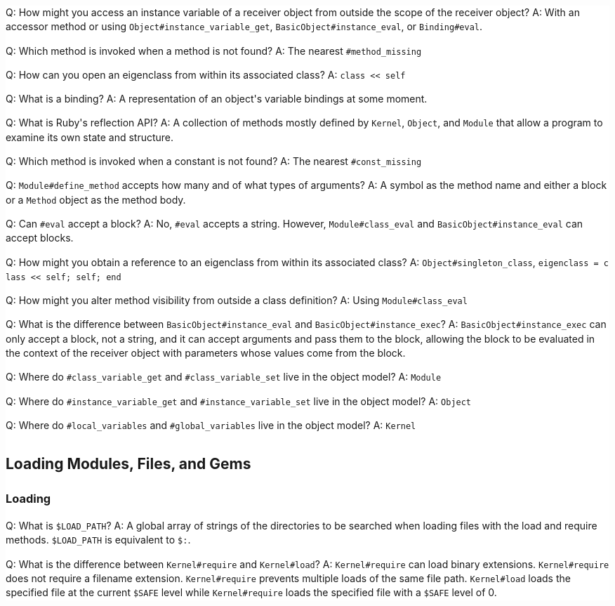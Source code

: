 Q: How might you access an instance variable of a receiver object from outside the scope of the receiver object?
A: With an accessor method or using `Object#instance_variable_get`, `BasicObject#instance_eval`, or `Binding#eval`.

Q: Which method is invoked when a method is not found?
A: The nearest `#method_missing`

Q: How can you open an eigenclass from within its associated class?
A: `class << self`

Q: What is a binding?
A: A representation of an object's variable bindings at some moment.

Q: What is Ruby's reflection API?
A: A collection of methods mostly defined by `Kernel`, `Object`, and `Module` that allow a program to examine its own state and structure.

Q: Which method is invoked when a constant is not found?
A: The nearest `#const_missing`

Q: `Module#define_method` accepts how many and of what types of arguments?
A: A symbol as the method name and either a block or a `Method` object as the method body.

Q: Can `#eval` accept a block?
A: No, `#eval` accepts a string. However, `Module#class_eval` and `BasicObject#instance_eval` can accept blocks.

Q: How might you obtain a reference to an eigenclass from within its associated class?
A: `Object#singleton_class`, `eigenclass = class << self; self; end`

Q: How might you alter method visibility from outside a class definition?
A: Using `Module#class_eval`

Q: What is the difference between `BasicObject#instance_eval` and `BasicObject#instance_exec`?
A: `BasicObject#instance_exec` can only accept a block, not a string, and it can accept arguments and pass them to the block, allowing the block to be evaluated in the context of the receiver object with parameters whose values come from the block.

Q: Where do `#class_variable_get` and `#class_variable_set` live in the object model?
A: `Module`

Q: Where do `#instance_variable_get` and `#instance_variable_set` live in the object model?
A: `Object`

Q: Where do `#local_variables` and `#global_variables` live in the object model?
A: `Kernel`

Loading Modules, Files, and Gems
-------------------------------------------------------------------------------

### Loading

Q: What is `$LOAD_PATH`?
A: A global array of strings of the directories to be searched when loading files with the load and require methods. `$LOAD_PATH` is equivalent to `$:`.

Q: What is the difference between `Kernel#require` and `Kernel#load`?
A: `Kernel#require` can load binary extensions. `Kernel#require` does not require a filename extension. `Kernel#require` prevents multiple loads of the same file path. `Kernel#load` loads the specified file at the current `$SAFE` level while `Kernel#require` loads the specified file with a `$SAFE` level of 0.
